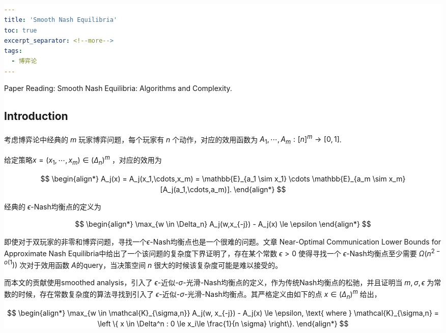 ```yaml
---
title: 'Smooth Nash Equilibria'
toc: true
excerpt_separator: <!--more-->
tags: 		
  - 博弈论
---
```




Paper Reading: Smooth Nash Equilibria: Algorithms and Complexity.







## Introduction

考虑博弈论中经典的 $m$ 玩家博弈问题，每个玩家有 $n$ 个动作，对应的效用函数为 $A_1,\cdots,A_m : [n]^m \rightarrow [0,1]$.

给定策略$x = (x_1,\cdots,x_m) \in (\Delta_n)^m$ ，对应的效用为 



$$
\begin{align*}
A_j(x) = A_j(x_1,\cdots,x_m) = \mathbb{E}_{a_1 \sim x_1} \cdots \mathbb{E}_{a_m \sim x_m} [A_j(a_1,\cdots,a_m)].
\end{align*}
$$



经典的 $\epsilon$-Nash均衡点的定义为



$$
\begin{align*}
\max_{w \in \Delta_n} A_j(w,x_{-j}) - A_j(x) \le \epsilon
\end{align*}
$$



即使对于双玩家的非零和博弈问题，寻找一个$\epsilon$-Nash均衡点也是一个很难的问题。文章 Near-Optimal Communication Lower Bounds for Approximate Nash Equilibria中给出了一个该问题的复杂度下界证明了，存在某个常数 $\epsilon>0$ 使得寻找一个 $\epsilon$-Nash均衡点至少需要 $\Omega(n^{2-o(1}))$ 次对于效用函数 $A$的query，当决策空间 $n$ 很大的时候该复杂度可能是难以接受的。



而本文的贡献使用smoothed analysis，引入了 $\epsilon$-近似-$\sigma$-光滑-Nash均衡点的定义，作为传统Nash均衡点的松驰，并且证明当 $m,\sigma,\epsilon$ 为常数的时候，存在常数复杂度的算法寻找到引入了 $\epsilon$-近似-$\sigma$-光滑-Nash均衡点。其严格定义由如下的点 $x \in (\Delta_n)^m$ 给出，



$$
\begin{align*}
\max_{w \in \mathcal{K}_{\sigma,n}} A_j(w, x_{-j}) - A_j(x) \le \epsilon, \text{  where  } \mathcal{K}_{\sigma,n} = \left \{ x \in \Delta^n : 0 \le x_i\le \frac{1}{n \sigma} \right\}.
\end{align*}
$$
